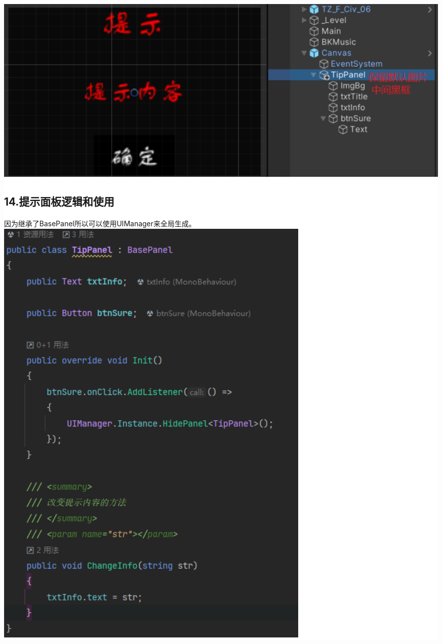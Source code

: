 ![](../img/beishang20241207173206478.png)
## 14.提示面板逻辑和使用
因为继承了BasePanel所以可以使用UIManager来全局生成。
![](../img/beishang20241207173237264.png)